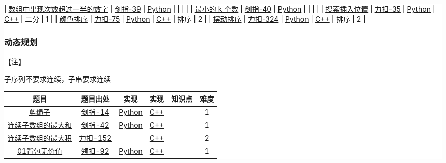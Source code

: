 | [数组中出现次数超过一半的数字](https://github.com/jinbooooom/coding-for-algorithms/tree/master/%E5%89%91%E6%8C%87offer/39-%E6%95%B0%E7%BB%84%E4%B8%AD%E5%87%BA%E7%8E%B0%E6%95%B0%E5%AD%97%E8%B6%85%E8%BF%87%E4%B8%80%E5%8D%8A%E7%9A%84%E6%95%B0%E5%AD%97) | [剑指-39](https://www.nowcoder.com/practice/e8a1b01a2df14cb2b228b30ee6a92163?tpId=13&tqId=11181&tPage=2&rp=1&ru=%2Fta%2Fcoding-interviews&qru=%2Fta%2Fcoding-interviews%2Fquestion-ranking) | [Python](https://github.com/jinbooooom/coding-for-algorithms/blob/master/%E5%89%91%E6%8C%87offer/39-%E6%95%B0%E7%BB%84%E4%B8%AD%E5%87%BA%E7%8E%B0%E6%95%B0%E5%AD%97%E8%B6%85%E8%BF%87%E4%B8%80%E5%8D%8A%E7%9A%84%E6%95%B0%E5%AD%97/MoreThanHalfNum_Solution.py) |                                                              |        |      |
| [最小的 k 个数](https://github.com/jinbooooom/coding-for-algorithms/tree/master/%E5%89%91%E6%8C%87offer/40-%E6%9C%80%E5%B0%8F%E7%9A%84k%E4%B8%AA%E6%95%B0) | [剑指-40](https://www.nowcoder.com/practice/6a296eb82cf844ca8539b57c23e6e9bf?tpId=13&tqId=11182&tPage=2&rp=1&ru=%2Fta%2Fcoding-interviews&qru=%2Fta%2Fcoding-interviews%2Fquestion-ranking) | [Python](https://github.com/jinbooooom/coding-for-algorithms/blob/master/%E5%89%91%E6%8C%87offer/40-%E6%9C%80%E5%B0%8F%E7%9A%84k%E4%B8%AA%E6%95%B0/GetLeastNumbers_Solution.py) |                                                              |        |      |
| [搜索插入位置](https://github.com/jinbooooom/coding-for-algorithms/tree/master/LeetCode/35-%E6%90%9C%E7%B4%A2%E6%8F%92%E5%85%A5%E4%BD%8D%E7%BD%AE) | [力扣-35](https://leetcode-cn.com/problems/search-insert-position/) | [Python](https://github.com/jinbooooom/coding-for-algorithms/blob/master/LeetCode/35-%E6%90%9C%E7%B4%A2%E6%8F%92%E5%85%A5%E4%BD%8D%E7%BD%AE/searchInsert.py) | [C++](https://github.com/jinbooooom/coding-for-algorithms/blob/master/LeetCode/35-%E6%90%9C%E7%B4%A2%E6%8F%92%E5%85%A5%E4%BD%8D%E7%BD%AE/main35.cpp) |  二分  |  1   |
| [颜色排序](https://github.com/jinbooooom/coding-for-algorithms/tree/master/LeetCode/75-%E9%A2%9C%E8%89%B2%E6%8E%92%E5%BA%8F) |   [力扣-75](https://leetcode-cn.com/problems/sort-colors/)   | [Python](https://github.com/jinbooooom/coding-for-algorithms/blob/master/LeetCode/75-%E9%A2%9C%E8%89%B2%E6%8E%92%E5%BA%8F/sortColors.py) | [C++](https://github.com/jinbooooom/coding-for-algorithms/blob/master/LeetCode/75-%E9%A2%9C%E8%89%B2%E6%8E%92%E5%BA%8F/main75.cpp) |  排序  |  2   |
| [摆动排序](https://github.com/jinbooooom/coding-for-algorithms/tree/master/LeetCode/324-%E6%91%86%E5%8A%A8%E6%8E%92%E5%BA%8F2) | [力扣-324](https://leetcode-cn.com/problems/wiggle-sort-ii/) | [Python](https://github.com/jinbooooom/coding-for-algorithms/blob/master/LeetCode/324-%E6%91%86%E5%8A%A8%E6%8E%92%E5%BA%8F2/wiggle-sort-ii.py) | [C++](https://github.com/jinbooooom/coding-for-algorithms/blob/master/LeetCode/324-%E6%91%86%E5%8A%A8%E6%8E%92%E5%BA%8F2/main324.cpp) |  排序  |  2   |

### 动态规划

【注】

子序列不要求连续，子串要求连续

|                             题目                             |                           题目出处                           |                             实现                             |                             实现                             |    知识点    | 难度 |
| :----------------------------------------------------------: | :----------------------------------------------------------: | :----------------------------------------------------------: | :----------------------------------------------------------: | :----------: | :--: |
| [剪绳子](https://github.com/jinbooooom/coding-for-algorithms/tree/master/%E5%89%91%E6%8C%87offer/14-%E5%89%AA%E7%BB%B3%E5%AD%90) | [剑指-14](https://www.nowcoder.com/practice/57d85990ba5b440ab888fc72b0751bf8?tpId=13&tqId=33257&tPage=4&rp=1&ru=%2Fta%2Fcoding-interviews&qru=%2Fta%2Fcoding-interviews%2Fquestion-ranking) | [Python](https://github.com/jinbooooom/coding-for-algorithms/blob/master/%E5%89%91%E6%8C%87offer/14-%E5%89%AA%E7%BB%B3%E5%AD%90/maxCut.py) | [C++](https://github.com/jinbooooom/coding-for-algorithms/blob/master/%E5%89%91%E6%8C%87offer/14-%E5%89%AA%E7%BB%B3%E5%AD%90/JZ14.cpp) |              |  1   |
| [连续子数组的最大和](https://github.com/jinbooooom/coding-for-algorithms/tree/master/%E5%89%91%E6%8C%87offer/42-%E8%BF%9E%E7%BB%AD%E5%AD%90%E6%95%B0%E7%BB%84%E7%9A%84%E6%9C%80%E5%A4%A7%E5%92%8C) | [剑指-42](https://www.nowcoder.com/practice/459bd355da1549fa8a49e350bf3df484?tpId=13&tqId=11183&tPage=2&rp=1&ru=%2Fta%2Fcoding-interviews&qru=%2Fta%2Fcoding-interviews%2Fquestion-ranking) | [Python](https://github.com/jinbooooom/coding-for-algorithms/blob/master/%E5%89%91%E6%8C%87offer/42-%E8%BF%9E%E7%BB%AD%E5%AD%90%E6%95%B0%E7%BB%84%E7%9A%84%E6%9C%80%E5%A4%A7%E5%92%8C/FindGreatestSumOfSubArray.py) | [C++](https://github.com/jinbooooom/coding-for-algorithms/blob/master/%E5%89%91%E6%8C%87offer/42-%E8%BF%9E%E7%BB%AD%E5%AD%90%E6%95%B0%E7%BB%84%E7%9A%84%E6%9C%80%E5%A4%A7%E5%92%8C/JZ42.cpp) |              |  1   |
| [连续子数组的最大积](https://github.com/jinbooooom/coding-for-algorithms/tree/master/LeetCode/152-%E8%BF%9E%E7%BB%AD%E5%AD%90%E6%95%B0%E7%BB%84%E7%9A%84%E6%9C%80%E5%A4%A7%E7%A7%AF) | [力扣-152](https://leetcode-cn.com/problems/maximum-product-subarray/) |                                                              | [C++](https://github.com/jinbooooom/coding-for-algorithms/blob/master/LeetCode/152-%E8%BF%9E%E7%BB%AD%E5%AD%90%E6%95%B0%E7%BB%84%E7%9A%84%E6%9C%80%E5%A4%A7%E7%A7%AF/leetcode152.cpp) |              |  2   |
| [01背包无价值](https://github.com/jinbooooom/coding-for-algorithms/tree/master/LintCode/1-01%E8%83%8C%E5%8C%85%E6%97%A0%E4%BB%B7%E5%80%BC) | [领扣-92](https://www.lintcode.com/problem/backpack/description) | [Python](https://github.com/jinbooooom/coding-for-algorithms/blob/master/LintCode/1-01%E8%83%8C%E5%8C%85%E6%97%A0%E4%BB%B7%E5%80%BC/backPack.py) | [C++](https://github.com/jinbooooom/coding-for-algorithms/blob/master/LintCode/1-01%E8%83%8C%E5%8C%85%E6%97%A0%E4%BB%B7%E5%80%BC/lintcode92.cpp) |              |  1   |